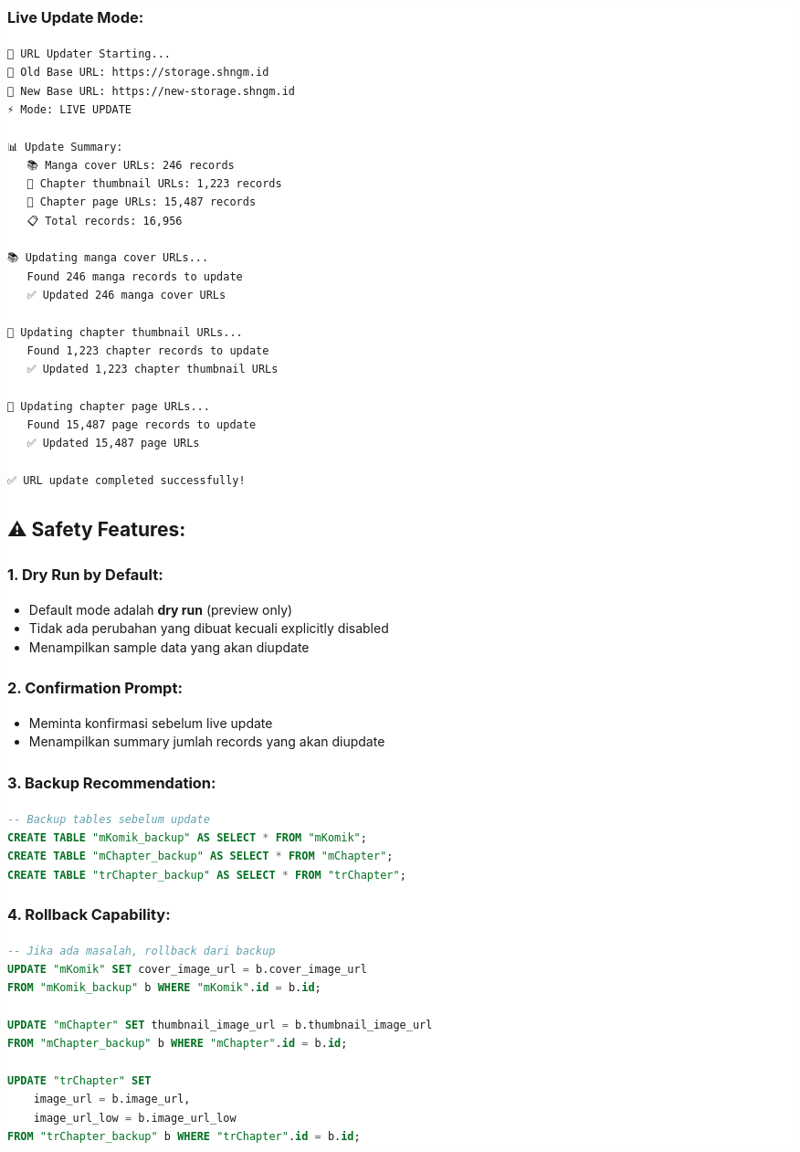 ### **Live Update Mode:**
```
🔄 URL Updater Starting...
📍 Old Base URL: https://storage.shngm.id
📍 New Base URL: https://new-storage.shngm.id
⚡ Mode: LIVE UPDATE

📊 Update Summary:
   📚 Manga cover URLs: 246 records
   📖 Chapter thumbnail URLs: 1,223 records
   📄 Chapter page URLs: 15,487 records
   📋 Total records: 16,956

📚 Updating manga cover URLs...
   Found 246 manga records to update
   ✅ Updated 246 manga cover URLs

📖 Updating chapter thumbnail URLs...
   Found 1,223 chapter records to update
   ✅ Updated 1,223 chapter thumbnail URLs

📄 Updating chapter page URLs...
   Found 15,487 page records to update
   ✅ Updated 15,487 page URLs

✅ URL update completed successfully!
```

## ⚠️ **Safety Features:**

### **1. Dry Run by Default:**
- Default mode adalah **dry run** (preview only)
- Tidak ada perubahan yang dibuat kecuali explicitly disabled
- Menampilkan sample data yang akan diupdate

### **2. Confirmation Prompt:**
- Meminta konfirmasi sebelum live update
- Menampilkan summary jumlah records yang akan diupdate

### **3. Backup Recommendation:**
```sql
-- Backup tables sebelum update
CREATE TABLE "mKomik_backup" AS SELECT * FROM "mKomik";
CREATE TABLE "mChapter_backup" AS SELECT * FROM "mChapter";
CREATE TABLE "trChapter_backup" AS SELECT * FROM "trChapter";
```

### **4. Rollback Capability:**
```sql
-- Jika ada masalah, rollback dari backup
UPDATE "mKomik" SET cover_image_url = b.cover_image_url 
FROM "mKomik_backup" b WHERE "mKomik".id = b.id;

UPDATE "mChapter" SET thumbnail_image_url = b.thumbnail_image_url 
FROM "mChapter_backup" b WHERE "mChapter".id = b.id;

UPDATE "trChapter" SET 
    image_url = b.image_url,
    image_url_low = b.image_url_low
FROM "trChapter_backup" b WHERE "trChapter".id = b.id;
```
